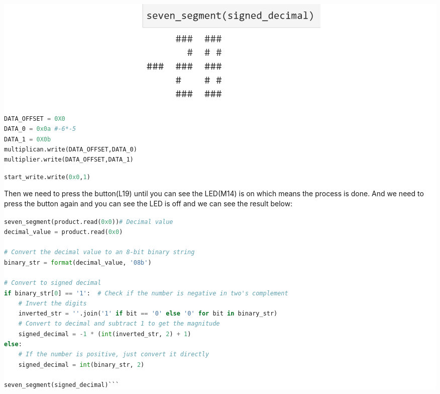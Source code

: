<div align=center><img src="imgs/v2/33_2.png" alt="drawing" width="400"/></div>

```python
DATA_OFFSET = 0X0
DATA_0 = 0x0a #-6*-5
DATA_1 = 0X0b
multiplican.write(DATA_OFFSET,DATA_0)
multiplier.write(DATA_OFFSET,DATA_1)
```

```python
start_write.write(0x0,1)
```

Then we need to press the button(L19) until you can see the LED(M14) is on which means the process is done. And we need to press the button again and you can see the LED is off and we can see the result below:

```python
seven_segment(product.read(0x0))# Decimal value
decimal_value = product.read(0x0)

# Convert the decimal value to an 8-bit binary string
binary_str = format(decimal_value, '08b')

# Convert to signed decimal
if binary_str[0] == '1':  # Check if the number is negative in two's complement
    # Invert the digits
    inverted_str = ''.join('1' if bit == '0' else '0' for bit in binary_str)
    # Convert to decimal and subtract 1 to get the magnitude
    signed_decimal = -1 * (int(inverted_str, 2) + 1)
else:
    # If the number is positive, just convert it directly
    signed_decimal = int(binary_str, 2)

seven_segment(signed_decimal)```
```